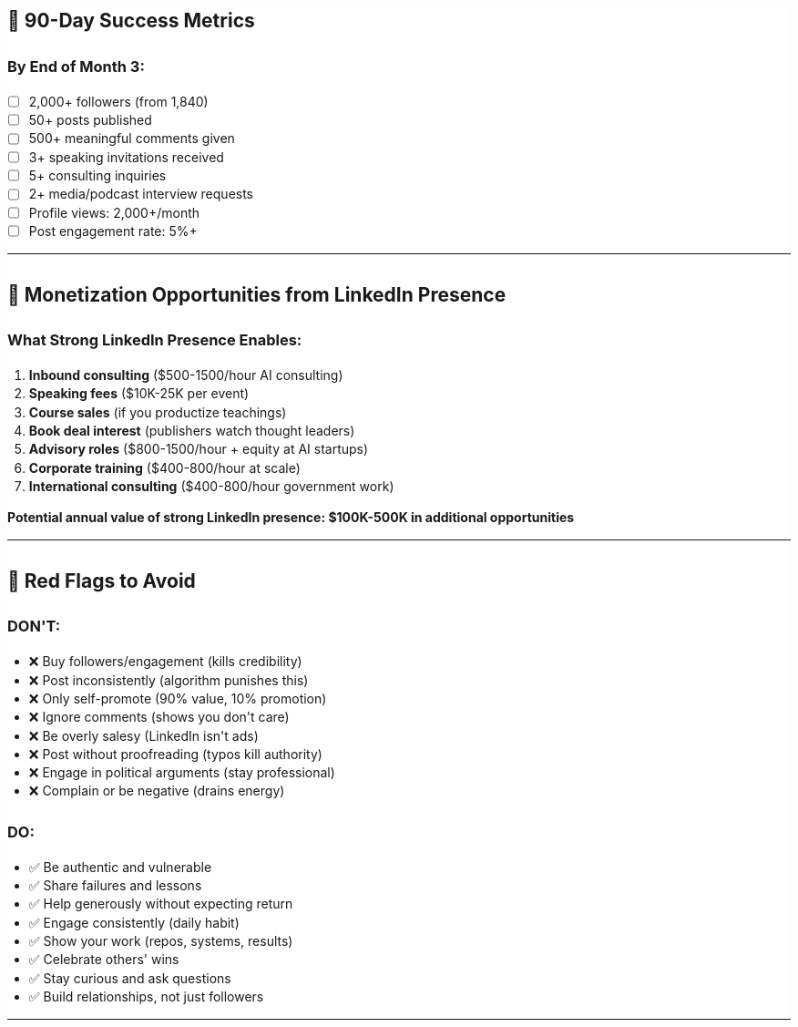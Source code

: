 
## 🎯 90-Day Success Metrics

### By End of Month 3:
- [ ] 2,000+ followers (from 1,840)
- [ ] 50+ posts published
- [ ] 500+ meaningful comments given
- [ ] 3+ speaking invitations received
- [ ] 5+ consulting inquiries
- [ ] 2+ media/podcast interview requests
- [ ] Profile views: 2,000+/month
- [ ] Post engagement rate: 5%+

---

## 💼 Monetization Opportunities from LinkedIn Presence

### What Strong LinkedIn Presence Enables:
1. **Inbound consulting** ($500-1500/hour AI consulting)
2. **Speaking fees** ($10K-25K per event)
3. **Course sales** (if you productize teachings)
4. **Book deal interest** (publishers watch thought leaders)
5. **Advisory roles** ($800-1500/hour + equity at AI startups)
6. **Corporate training** ($400-800/hour at scale)
7. **International consulting** ($400-800/hour government work)

**Potential annual value of strong LinkedIn presence: $100K-500K in additional opportunities**

---

## 🚦 Red Flags to Avoid

### DON'T:
- ❌ Buy followers/engagement (kills credibility)
- ❌ Post inconsistently (algorithm punishes this)
- ❌ Only self-promote (90% value, 10% promotion)
- ❌ Ignore comments (shows you don't care)
- ❌ Be overly salesy (LinkedIn isn't ads)
- ❌ Post without proofreading (typos kill authority)
- ❌ Engage in political arguments (stay professional)
- ❌ Complain or be negative (drains energy)

### DO:
- ✅ Be authentic and vulnerable
- ✅ Share failures and lessons
- ✅ Help generously without expecting return
- ✅ Engage consistently (daily habit)
- ✅ Show your work (repos, systems, results)
- ✅ Celebrate others' wins
- ✅ Stay curious and ask questions
- ✅ Build relationships, not just followers

---